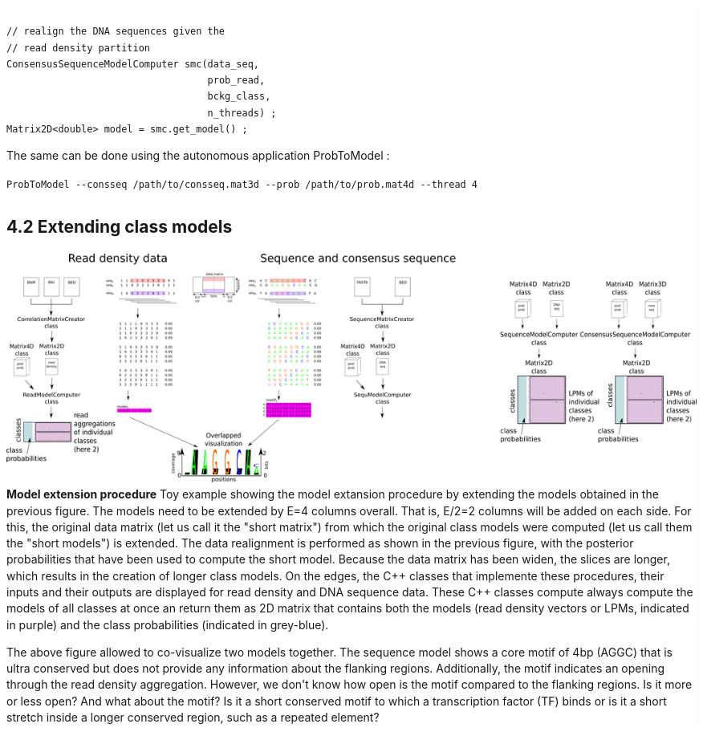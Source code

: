 ```

// realign the DNA sequences given the
// read density partition
ConsensusSequenceModelComputer smc(data_seq,
                                   prob_read,
                                   bckg_class,
                                   n_threads) ;
Matrix2D<double> model = smc.get_model() ;
```

The same can be done using the autonomous application ProbToModel :

```
ProbToModel --consseq /path/to/consseq.mat3d --prob /path/to/prob.mat4d --thread 4
```


## 4.2 Extending class models

![](images/extension.png?raw=true)
**Model extension procedure**
Toy example showing the model extansion procedure by extending the models obtained in the previous figure.
The models need to be extended by E=4 columns overall. That is, E/2=2 columns will be added on each side. For this, the original data matrix (let us call it the "short matrix") from which the original class models were computed (let us call them the "short models") is extended. The data realignment is performed as shown in the previous figure, with the posterior probabilities that have been used to compute the short model. Because the data matrix has been widen, the slices are longer, which results in the creation of longer class models.
On the edges, the C++ classes that implemente these procedures, their inputs and their outputs are displayed for read density and DNA sequence data. These C++ classes compute always compute the models of all classes at once an return them as 2D matrix that contains both the models (read density vectors or LPMs, indicated in purple) and the class probabilities (indicated in grey-blue). 

The above figure allowed to co-visualize two models together. The sequence model shows a core motif of 4bp (AGGC) that is ultra conserved but does not provide any information about the flanking regions. Additionally, the motif indicates an opening through the read density aggregation. However, we don't know how open is the motif compared to the flanking regions. Is it more or less open? And what about the motif? Is it a short conserved motif to which a transcription factor (TF) binds or is it a short stretch inside a longer conserved region, such as a repeated element?

